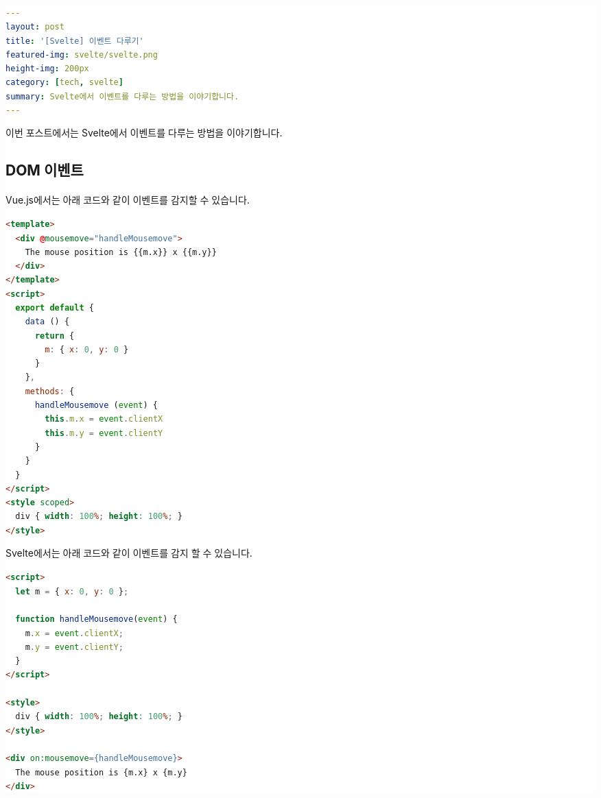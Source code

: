 ```yaml
---
layout: post
title: '[Svelte] 이벤트 다루기'
featured-img: svelte/svelte.png
height-img: 200px
category: [tech, svelte]
summary: Svelte에서 이벤트를 다루는 방법을 이야기합니다.
---
```


이번 포스트에서는 Svelte에서 이벤트를 다루는 방법을 이야기합니다.

## DOM 이벤트
Vue.js에서는 아래 코드와 같이 이벤트를 감지할 수 있습니다.

```html
<template>
  <div @mousemove="handleMousemove">
    The mouse position is {{m.x}} x {{m.y}}
  </div>
</template>
<script>
  export default {
    data () {
      return {
        m: { x: 0, y: 0 }
      }
    },
    methods: {
      handleMousemove (event) {
        this.m.x = event.clientX
        this.m.y = event.clientY
      }
    }
  }
</script>
<style scoped>
  div { width: 100%; height: 100%; }
</style>
```

Svelte에서는 아래 코드와 같이 이벤트를 감지 할 수 있습니다.

```html
<script>
  let m = { x: 0, y: 0 };

  function handleMousemove(event) {
    m.x = event.clientX;
    m.y = event.clientY;
  }
</script>

<style>
  div { width: 100%; height: 100%; }
</style>

<div on:mousemove={handleMousemove}>
  The mouse position is {m.x} x {m.y}
</div>
```
